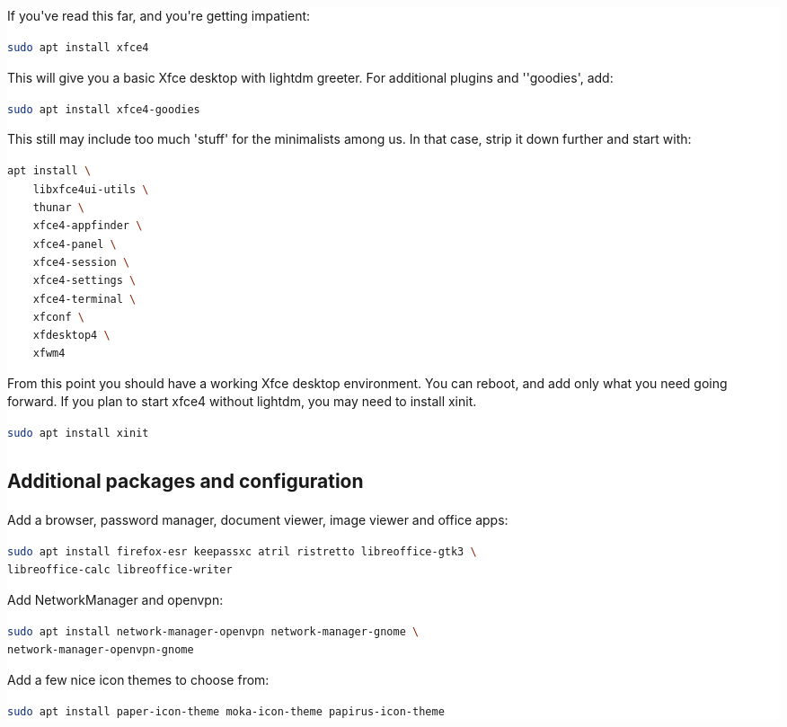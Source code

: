 If you've read this far, and you're getting impatient:

```bash
sudo apt install xfce4
```

This will give you a basic Xfce desktop with lightdm greeter. For additional plugins and ''goodies', add:

```bash
sudo apt install xfce4-goodies
```

This still may include too much 'stuff' for the minimalists among us. In that case, strip it down further and start with:

```bash
apt install \
    libxfce4ui-utils \
    thunar \
    xfce4-appfinder \
    xfce4-panel \
    xfce4-session \
    xfce4-settings \
    xfce4-terminal \
    xfconf \
    xfdesktop4 \
    xfwm4
```

From this point you should have a working Xfce desktop environment. You can reboot, and add only what you need going forward. If you plan to start xfce4 without lightdm, you may need to install xinit.

```bash
sudo apt install xinit
```

## Additional packages and configuration

Add a browser, password manager, document viewer, image viewer and office apps:

```bash
sudo apt install firefox-esr keepassxc atril ristretto libreoffice-gtk3 \
libreoffice-calc libreoffice-writer
```

Add NetworkManager and openvpn:

```bash
sudo apt install network-manager-openvpn network-manager-gnome \
network-manager-openvpn-gnome
```

Add a few nice icon themes to choose from:

```bash
sudo apt install paper-icon-theme moka-icon-theme papirus-icon-theme
```
